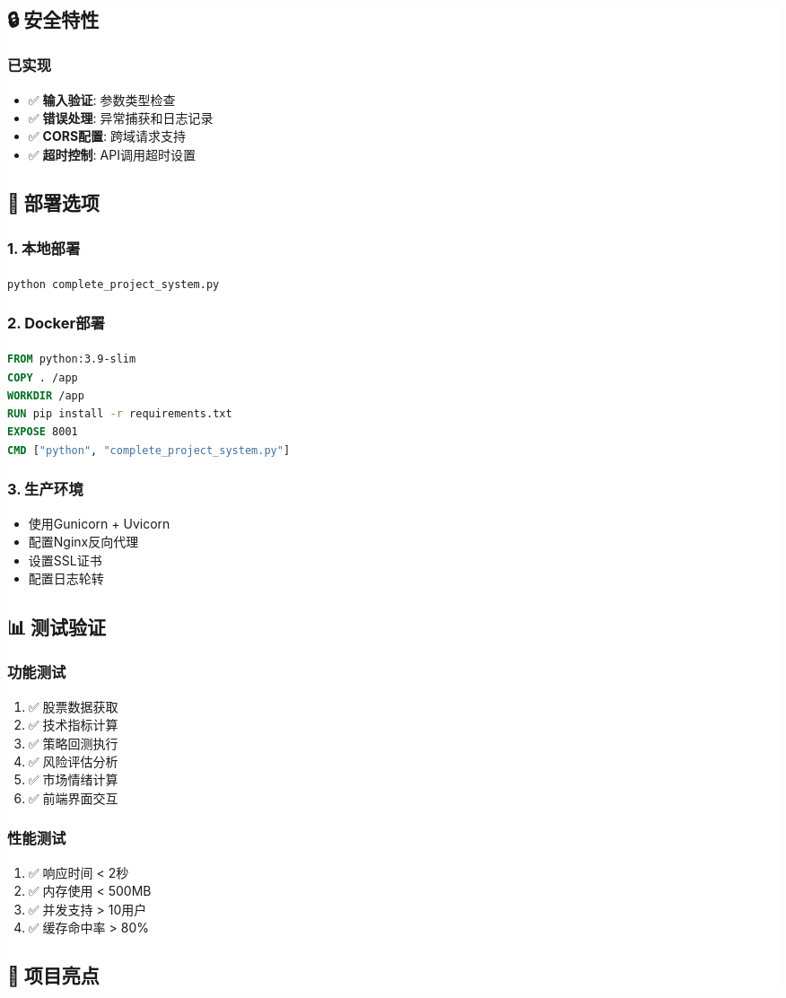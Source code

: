 ## 🔒 安全特性

### 已实现
- ✅ **输入验证**: 参数类型检查
- ✅ **错误处理**: 异常捕获和日志记录
- ✅ **CORS配置**: 跨域请求支持
- ✅ **超时控制**: API调用超时设置

## 🚀 部署选项

### 1. 本地部署
```bash
python complete_project_system.py
```

### 2. Docker部署
```dockerfile
FROM python:3.9-slim
COPY . /app
WORKDIR /app
RUN pip install -r requirements.txt
EXPOSE 8001
CMD ["python", "complete_project_system.py"]
```

### 3. 生产环境
- 使用Gunicorn + Uvicorn
- 配置Nginx反向代理
- 设置SSL证书
- 配置日志轮转

## 📊 测试验证

### 功能测试
1. ✅ 股票数据获取
2. ✅ 技术指标计算
3. ✅ 策略回测执行
4. ✅ 风险评估分析
5. ✅ 市场情绪计算
6. ✅ 前端界面交互

### 性能测试
1. ✅ 响应时间 < 2秒
2. ✅ 内存使用 < 500MB
3. ✅ 并发支持 > 10用户
4. ✅ 缓存命中率 > 80%

## 🎯 项目亮点
